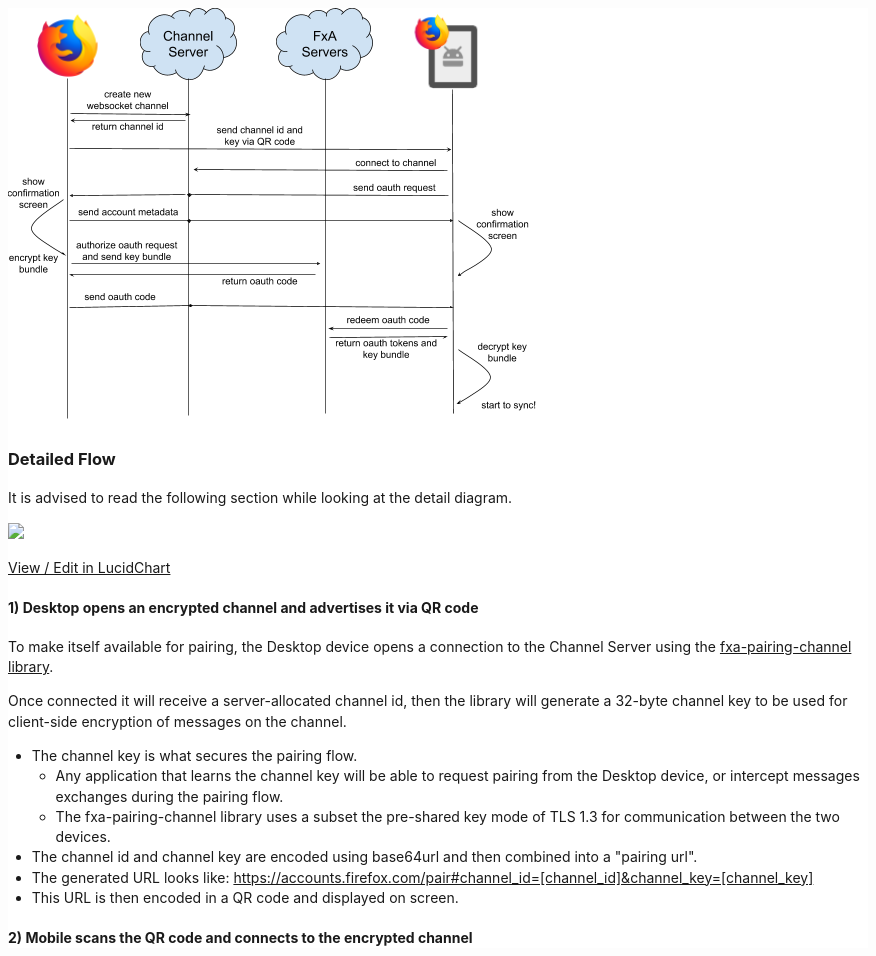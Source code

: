 ![](images/pairing-flow2.png)

### Detailed Flow

It is advised to read the following section while looking at the detail diagram.

![](https://www.lucidchart.com/publicSegments/view/00b7d8a7-fd78-493f-91f5-120b4034f8b0/image.png)

[View / Edit in LucidChart](https://www.lucidchart.com/documents/edit/1bc1b604-0047-4542-8827-ed8518b0433e/0)

#### 1) Desktop opens an encrypted channel and advertises it via QR code

To make itself available for pairing, the Desktop device opens a connection to the Channel Server using the [fxa-pairing-channel library](https://github.com/mozilla/fxa-pairing-channel).

Once connected it will receive a server-allocated channel id, then the library will generate a 32-byte channel key to be used for client-side encryption of messages on the channel.

- The channel key is what secures the pairing flow.
  - Any application that learns the channel key will be able to request pairing from the Desktop device, or intercept messages exchanges during the pairing flow.
  - The fxa-pairing-channel library uses a subset the pre-shared key mode of TLS 1.3 for communication between the two devices.
- The channel id and channel key are encoded using base64url and then combined into a "pairing url".
- The generated URL looks like: https://accounts.firefox.com/pair#channel_id=[channel_id]&channel_key=[channel_key]
- This URL is then encoded in a QR code and displayed on screen.

#### 2) Mobile scans the QR code and connects to the encrypted channel
